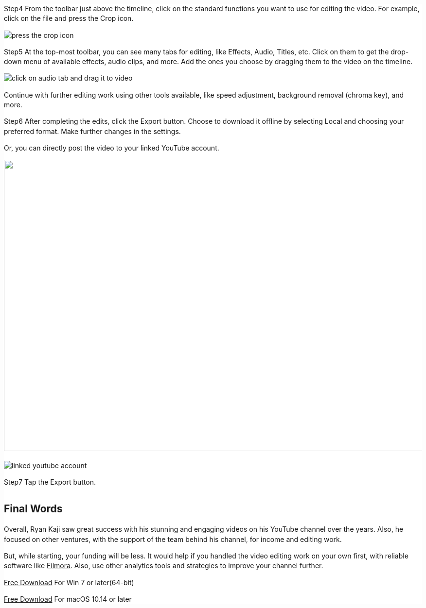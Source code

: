 Step4 From the toolbar just above the timeline, click on the standard functions you want to use for editing the video. For example, click on the file and press the Crop icon.

![press the crop icon](https://images.wondershare.com/filmora/article-images/2022/11/ryan-kajis-net-worth-11-year-old-boy-gets-highest-paid-from-youtube-2022-9.jpg)

Step5 At the top-most toolbar, you can see many tabs for editing, like Effects, Audio, Titles, etc. Click on them to get the drop-down menu of available effects, audio clips, and more. Add the ones you choose by dragging them to the video on the timeline.

![click on audio tab and drag it to video](https://images.wondershare.com/filmora/article-images/2022/11/ryan-kajis-net-worth-11-year-old-boy-gets-highest-paid-from-youtube-2022-10.jpg)

Continue with further editing work using other tools available, like speed adjustment, background removal (chroma key), and more.

Step6 After completing the edits, click the Export button. Choose to download it offline by selecting Local and choosing your preferred format. Make further changes in the settings.

Or, you can directly post the video to your linked YouTube account.


<a href="https://appsumo.8odi.net/c/5597632/2075482/7443" target="_top" id="2075482"><img src="//a.impactradius-go.com/display-ad/7443-2075482" border="0" alt="" width="1200" height="600"/></a><img height="0" width="0" src="https://appsumo.8odi.net/i/5597632/2075482/7443" style="position:absolute;visibility:hidden;" border="0" />

![linked youtube account](https://images.wondershare.com/filmora/article-images/2022/11/ryan-kajis-net-worth-11-year-old-boy-gets-highest-paid-from-youtube-2022-11.jpg)

Step7 Tap the Export button.

## Final Words

Overall, Ryan Kaji saw great success with his stunning and engaging videos on his YouTube channel over the years. Also, he focused on other ventures, with the support of the team behind his channel, for income and editing work.

But, while starting, your funding will be less. It would help if you handled the video editing work on your own first, with reliable software like [Filmora](https://tools.techidaily.com/wondershare/filmora/download/). Also, use other analytics tools and strategies to improve your channel further.

[Free Download](https://tools.techidaily.com/wondershare/filmora/download/) For Win 7 or later(64-bit)

[Free Download](https://tools.techidaily.com/wondershare/filmora/download/) For macOS 10.14 or later

<ins class="adsbygoogle"
     style="display:block"
     data-ad-format="autorelaxed"
     data-ad-client="ca-pub-7571918770474297"
     data-ad-slot="1223367746"></ins>

<ins class="adsbygoogle"
     style="display:block"
     data-ad-client="ca-pub-7571918770474297"
     data-ad-slot="8358498916"
     data-ad-format="auto"
     data-full-width-responsive="true"></ins>



